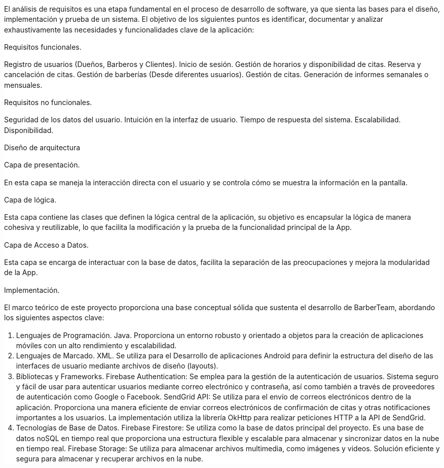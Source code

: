 El análisis de requisitos es una etapa fundamental en el proceso de desarrollo de software, ya que sienta las bases para el diseño, implementación y prueba de un sistema. El objetivo de los siguientes puntos es identificar, documentar y analizar exhaustivamente las necesidades y funcionalidades clave de la aplicación:

Requisitos funcionales.

Registro de usuarios (Dueños, Barberos y Clientes).
Inicio de sesión.
Gestión de horarios y disponibilidad de citas.
Reserva y cancelación de citas.
Gestión de barberías (Desde diferentes usuarios).
Gestión de citas.
Generación de informes semanales o mensuales.

Requisitos no funcionales.

Seguridad de los datos del usuario.
Intuición en la interfaz de usuario.
Tiempo de respuesta del sistema.
Escalabilidad.
Disponibilidad.


Diseño de arquitectura

Capa de presentación.

En esta capa se maneja la interacción directa con el usuario y se controla cómo se muestra la información en la pantalla.

Capa de lógica.

Esta capa contiene las clases que definen la lógica central de la aplicación, su objetivo es encapsular la lógica de manera cohesiva y reutilizable, lo que facilita la modificación  y la prueba de la 
funcionalidad principal de la App.

Capa de Acceso a Datos.

Esta capa se encarga de interactuar con la base de datos, facilita la separación de las preocupaciones y mejora la modularidad de la App.

Implementación.

El marco teórico de este proyecto proporciona una base conceptual sólida que sustenta el desarrollo de BarberTeam, abordando los siguientes aspectos clave:

1. Lenguajes de Programación.
Java. Proporciona un entorno robusto y orientado a objetos para la creación de aplicaciones móviles con un alto rendimiento y escalabilidad.
2. Lenguajes de Marcado.
XML. Se utiliza para el Desarrollo de aplicaciones Android para definir la estructura  del diseño de las interfaces de usuario mediante archivos de diseño (layouts).
3. Bibliotecas y Frameworks.
Firebase Authentication: Se emplea para la gestión de la autenticación de usuarios. Sistema seguro y fácil de usar para autenticar usuarios mediante correo electrónico y contraseña, así como también a través de proveedores de autenticación como Google o Facebook.
SendGrid API: Se utiliza para el envío de correos electrónicos dentro de la aplicación. Proporciona una manera eficiente de enviar correos electrónicos de confirmación de citas y otras notificaciones importantes a los usuarios. La implementación utiliza la librería OkHttp para realizar peticiones HTTP a la API de SendGrid.
4. Tecnologías de Base de Datos.
Firebase Firestore: Se utiliza como la base de datos principal del proyecto. Es una base de datos noSQL en tiempo real que proporciona una estructura flexible y escalable para almacenar y sincronizar datos en la nube en tiempo real.
Firebase Storage: Se utiliza para almacenar archivos multimedia, como imágenes y videos. Solución eficiente y segura para almacenar y recuperar archivos en la nube.
